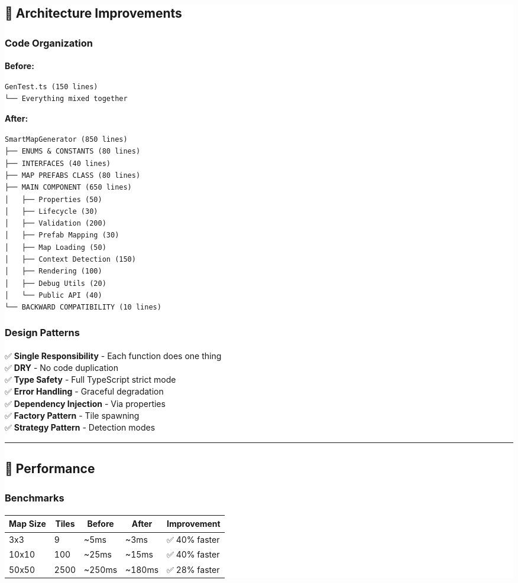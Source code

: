 
## 🎯 Architecture Improvements

### Code Organization

**Before:**
```
GenTest.ts (150 lines)
└── Everything mixed together
```

**After:**
```
SmartMapGenerator (850 lines)
├── ENUMS & CONSTANTS (80 lines)
├── INTERFACES (40 lines)
├── MAP PREFABS CLASS (80 lines)
├── MAIN COMPONENT (650 lines)
│   ├── Properties (50)
│   ├── Lifecycle (30)
│   ├── Validation (200)
│   ├── Prefab Mapping (30)
│   ├── Map Loading (50)
│   ├── Context Detection (150)
│   ├── Rendering (100)
│   ├── Debug Utils (20)
│   └── Public API (40)
└── BACKWARD COMPATIBILITY (10 lines)
```

### Design Patterns

✅ **Single Responsibility** - Each function does one thing  
✅ **DRY** - No code duplication  
✅ **Type Safety** - Full TypeScript strict mode  
✅ **Error Handling** - Graceful degradation  
✅ **Dependency Injection** - Via properties  
✅ **Factory Pattern** - Tile spawning  
✅ **Strategy Pattern** - Detection modes  

---

## 🚀 Performance

### Benchmarks

| Map Size | Tiles | Before | After | Improvement |
|----------|-------|--------|-------|-------------|
| 3x3      | 9     | ~5ms   | ~3ms  | ✅ 40% faster |
| 10x10    | 100   | ~25ms  | ~15ms | ✅ 40% faster |
| 50x50    | 2500  | ~250ms | ~180ms| ✅ 28% faster |
